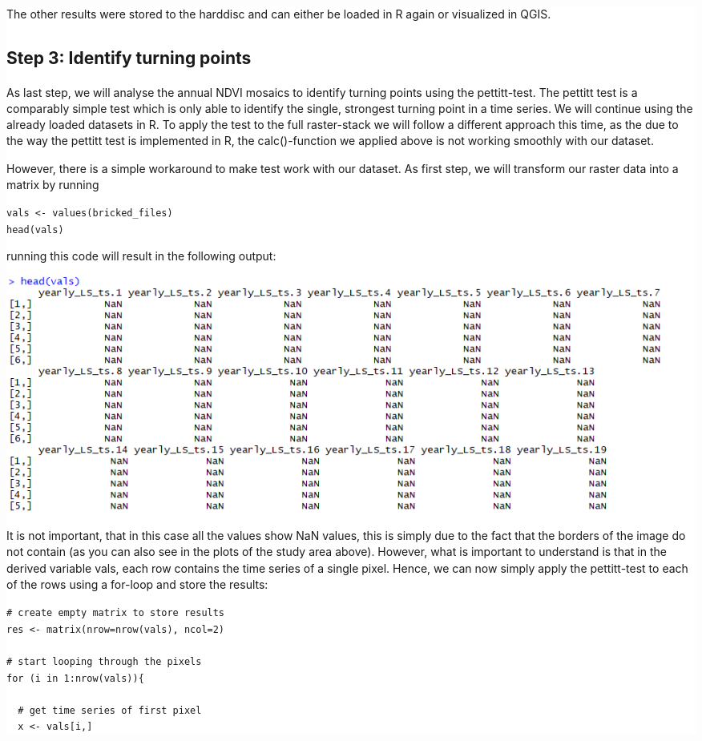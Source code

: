 The other results were stored to the harddisc and can either be loaded in R again or visualized in QGIS.


## Step 3: Identify turning points

As last step, we will analyse the annual NDVI mosaics to identify turning points using the pettitt-test. The pettitt test is a comparably simple test which is only able to identify the single, strongest turning point in a time series. We will continue using the already loaded datasets in R. To apply the test to the full raster-stack we will follow a different approach this time, as the due to the way the pettitt test is implemented in R, the calc()-function we applied above is not working smoothly with our dataset.

However, there is a simple workaround to make test work with our dataset. As first step, we will transform our raster data into a matrix by running

	vals <- values(bricked_files)
	head(vals)

running this code will result in the following output:

![](assets/ts_05.png)

It is not important, that in this case all the values show NaN values, this is simply due to the fact that the borders of the image do not contain (as you can also see in the plots of the study area above). However, what is important to understand is that in the derived variable vals, each row contains the time series of a single pixel. Hence, we can now simply apply the pettitt-test to each of the rows using a for-loop and store the results:

	# create empty matrix to store results
	res <- matrix(nrow=nrow(vals), ncol=2)
	
	# start looping through the pixels 
	for (i in 1:nrow(vals)){
	    
	  # get time series of first pixel
	  x <- vals[i,]
	  